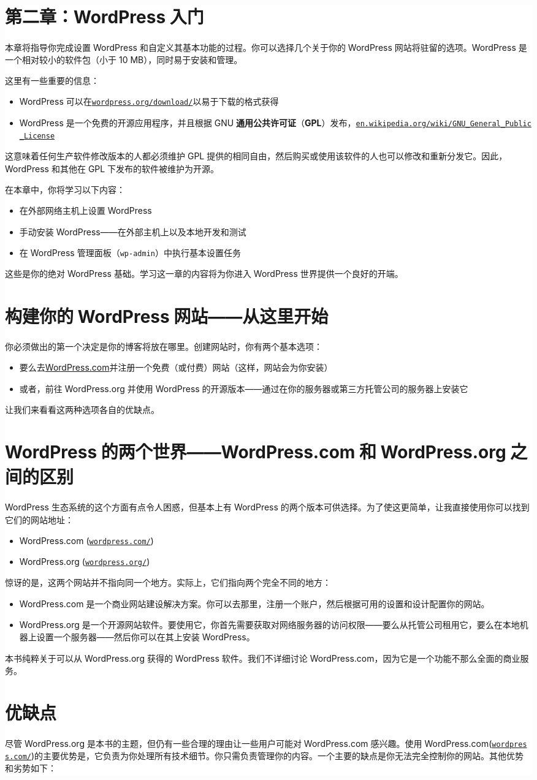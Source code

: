# 第二章：WordPress 入门

本章将指导你完成设置 WordPress 和自定义其基本功能的过程。你可以选择几个关于你的 WordPress 网站将驻留的选项。WordPress 是一个相对较小的软件包（小于 10 MB），同时易于安装和管理。

这里有一些重要的信息：

+   WordPress 可以在[`wordpress.org/download/`](https://wordpress.org/download/)以易于下载的格式获得

+   WordPress 是一个免费的开源应用程序，并且根据 GNU **通用公共许可证**（**GPL**）发布，[`en.wikipedia.org/wiki/GNU_General_Public_License`](https://en.wikipedia.org/wiki/GNU_General_Public_License)

这意味着任何生产软件修改版本的人都必须维护 GPL 提供的相同自由，然后购买或使用该软件的人也可以修改和重新分发它。因此，WordPress 和其他在 GPL 下发布的软件被维护为开源。

在本章中，你将学习以下内容：

+   在外部网络主机上设置 WordPress

+   手动安装 WordPress——在外部主机上以及本地开发和测试

+   在 WordPress 管理面板（`wp-admin`）中执行基本设置任务

这些是你的绝对 WordPress 基础。学习这一章的内容将为你进入 WordPress 世界提供一个良好的开端。

# 构建你的 WordPress 网站——从这里开始

你必须做出的第一个决定是你的博客将放在哪里。创建网站时，你有两个基本选项：

+   要么去[WordPress.com](http://WordPress.com)并注册一个免费（或付费）网站（这样，网站会为你安装）

+   或者，前往 WordPress.org 并使用 WordPress 的开源版本——通过在你的服务器或第三方托管公司的服务器上安装它

让我们来看看这两种选项各自的优缺点。

# WordPress 的两个世界——WordPress.com 和 WordPress.org 之间的区别

WordPress 生态系统的这个方面有点令人困惑，但基本上有 WordPress 的两个版本可供选择。为了使这更简单，让我直接使用你可以找到它们的网站地址：

+   WordPress.com ([`wordpress.com/`](https://wordpress.com/))

+   WordPress.org ([`wordpress.org/`](https://wordpress.org/))

惊讶的是，这两个网站并不指向同一个地方。实际上，它们指向两个完全不同的地方：

+   WordPress.com 是一个商业网站建设解决方案。你可以去那里，注册一个账户，然后根据可用的设置和设计配置你的网站。

+   WordPress.org 是一个开源网站软件。要使用它，你首先需要获取对网络服务器的访问权限——要么从托管公司租用它，要么在本地机器上设置一个服务器——然后你可以在其上安装 WordPress。

本书纯粹关于可以从 WordPress.org 获得的 WordPress 软件。我们不详细讨论 WordPress.com，因为它是一个功能不那么全面的商业服务。

# 优缺点

尽管 WordPress.org 是本书的主题，但仍有一些合理的理由让一些用户可能对 WordPress.com 感兴趣。使用 WordPress.com([`wordpress.com/`](https://wordpress.com/))的主要优势是，它负责为你处理所有技术细节。你只需负责管理你的内容。一个主要的缺点是你无法完全控制你的网站。其他优势和劣势如下：
